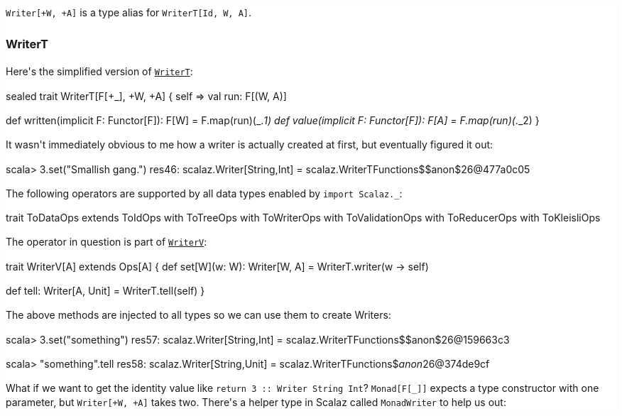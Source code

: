 `Writer[+W, +A]` is a type alias for `WriterT[Id, W, A]`.

### WriterT

Here's the simplified version of [`WriterT`](https://github.com/scalaz/scalaz/blob/scalaz-seven/core/src/main/scala/scalaz/WriterT.scala):

<scala>
sealed trait WriterT[F[+_], +W, +A] { self =>
  val run: F[(W, A)]

  def written(implicit F: Functor[F]): F[W] =
    F.map(run)(_._1)
  def value(implicit F: Functor[F]): F[A] =
    F.map(run)(_._2)
}
</scala>

It wasn't immediately obvious to me how a writer is actually created at first, but eventually figured it out:

<scala>
scala> 3.set("Smallish gang.")
res46: scalaz.Writer[String,Int] = scalaz.WriterTFunctions$$anon$26@477a0c05
</scala>

The following operators are supported by all data types enabled by `import Scalaz._`:

<scala>
trait ToDataOps extends ToIdOps with ToTreeOps with ToWriterOps with ToValidationOps with ToReducerOps with ToKleisliOps
</scala>

The operator in question is part of [`WriterV`](https://github.com/scalaz/scalaz/blob/scalaz-seven/core/src/main/scala/scalaz/syntax/ToWriterOps.scala):

<scala>
trait WriterV[A] extends Ops[A] {
  def set[W](w: W): Writer[W, A] = WriterT.writer(w -> self)

  def tell: Writer[A, Unit] = WriterT.tell(self)
}
</scala>

The above methods are injected to all types so we can use them to create Writers:

<scala>
scala> 3.set("something")
res57: scalaz.Writer[String,Int] = scalaz.WriterTFunctions$$anon$26@159663c3

scala> "something".tell
res58: scalaz.Writer[String,Unit] = scalaz.WriterTFunctions$$anon$26@374de9cf
</scala>

What if we want to get the identity value like `return 3 :: Writer String Int`? `Monad[F[_]]` expects a type constructor with one parameter, but `Writer[+W, +A]` takes two. There's a helper type in Scalaz called `MonadWriter` to help us out:


  [day5]: http://eed3si9n.com/learning-scalaz-day5